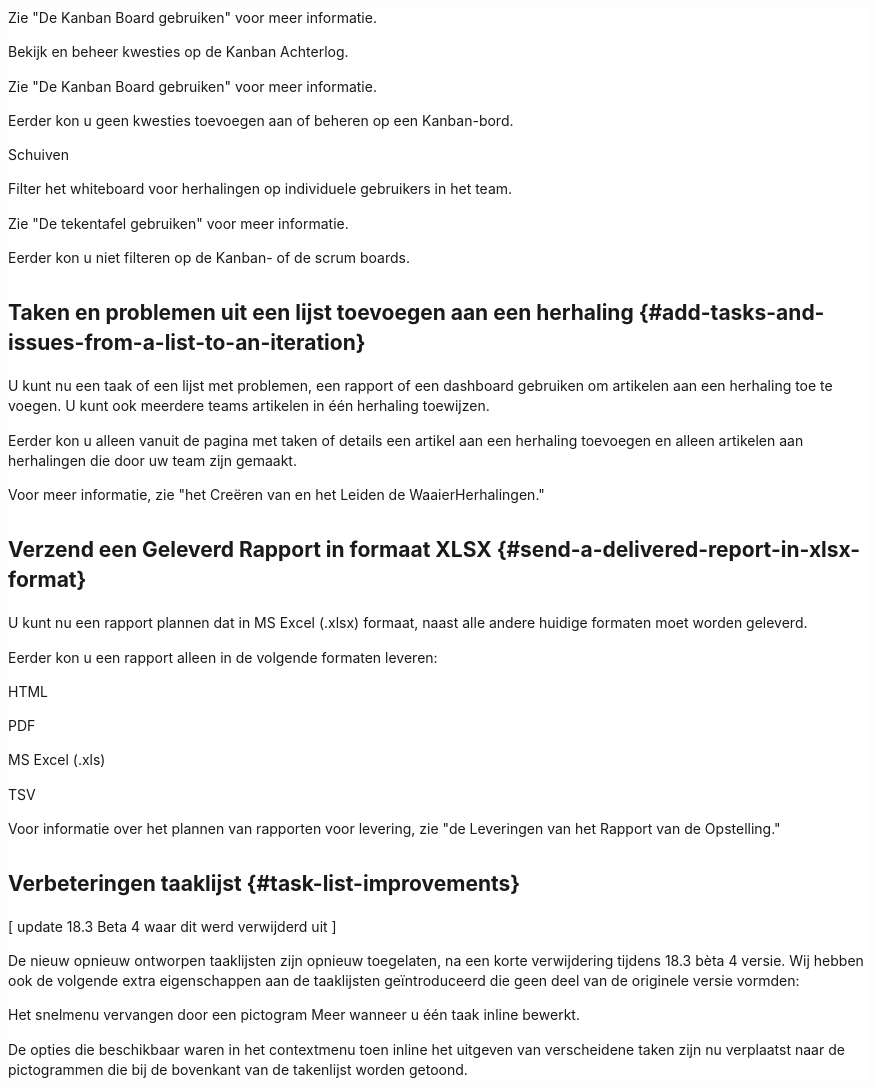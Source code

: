 Zie &quot;De Kanban Board gebruiken&quot; voor meer informatie.

Bekijk en beheer kwesties op de Kanban Achterlog.

Zie &quot;De Kanban Board gebruiken&quot; voor meer informatie.

Eerder kon u geen kwesties toevoegen aan of beheren op een Kanban-bord.

Schuiven

Filter het whiteboard voor herhalingen op individuele gebruikers in het team.

Zie &quot;De tekentafel gebruiken&quot; voor meer informatie.

Eerder kon u niet filteren op de Kanban- of de scrum boards.

## Taken en problemen uit een lijst toevoegen aan een herhaling {#add-tasks-and-issues-from-a-list-to-an-iteration}

U kunt nu een taak of een lijst met problemen, een rapport of een dashboard gebruiken om artikelen aan een herhaling toe te voegen. U kunt ook meerdere teams artikelen in één herhaling toewijzen.

Eerder kon u alleen vanuit de pagina met taken of details een artikel aan een herhaling toevoegen en alleen artikelen aan herhalingen die door uw team zijn gemaakt.

Voor meer informatie, zie &quot;het Creëren van en het Leiden de WaaierHerhalingen.&quot;

## Verzend een Geleverd Rapport in formaat XLSX {#send-a-delivered-report-in-xlsx-format}

U kunt nu een rapport plannen dat in MS Excel (.xlsx) formaat, naast alle andere huidige formaten moet worden geleverd.

Eerder kon u een rapport alleen in de volgende formaten leveren:

HTML

PDF

MS Excel (.xls)

TSV

Voor informatie over het plannen van rapporten voor levering, zie &quot;de Leveringen van het Rapport van de Opstelling.&quot;

## Verbeteringen taaklijst {#task-list-improvements}

[ update 18.3 Beta 4 waar dit werd verwijderd uit ]

De nieuw opnieuw ontworpen taaklijsten zijn opnieuw toegelaten, na een korte verwijdering tijdens 18.3 bèta 4 versie. Wij hebben ook de volgende extra eigenschappen aan de taaklijsten geïntroduceerd die geen deel van de originele versie vormden:

Het snelmenu vervangen door een pictogram Meer wanneer u één taak inline bewerkt.

De opties die beschikbaar waren in het contextmenu toen inline het uitgeven van verscheidene taken zijn nu verplaatst naar de pictogrammen die bij de bovenkant van de takenlijst worden getoond.

